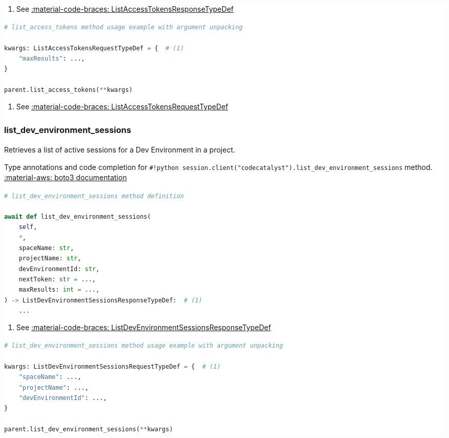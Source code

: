 1. See [:material-code-braces: ListAccessTokensResponseTypeDef](./type_defs.md#listaccesstokensresponsetypedef)


```python
# list_access_tokens method usage example with argument unpacking

kwargs: ListAccessTokensRequestTypeDef = {  # (1)
    "maxResults": ...,
}

parent.list_access_tokens(**kwargs)
```

1. See [:material-code-braces: ListAccessTokensRequestTypeDef](./type_defs.md#listaccesstokensrequesttypedef)

### list\_dev\_environment\_sessions

Retrieves a list of active sessions for a Dev Environment in a project.

Type annotations and code completion for `#!python session.client("codecatalyst").list_dev_environment_sessions` method.
[:material-aws: boto3 documentation](https://boto3.amazonaws.com/v1/documentation/api/latest/reference/services/codecatalyst.html#CodeCatalyst.Client)

```python
# list_dev_environment_sessions method definition

await def list_dev_environment_sessions(
    self,
    *,
    spaceName: str,
    projectName: str,
    devEnvironmentId: str,
    nextToken: str = ...,
    maxResults: int = ...,
) -> ListDevEnvironmentSessionsResponseTypeDef:  # (1)
    ...
```

1. See [:material-code-braces: ListDevEnvironmentSessionsResponseTypeDef](./type_defs.md#listdevenvironmentsessionsresponsetypedef)


```python
# list_dev_environment_sessions method usage example with argument unpacking

kwargs: ListDevEnvironmentSessionsRequestTypeDef = {  # (1)
    "spaceName": ...,
    "projectName": ...,
    "devEnvironmentId": ...,
}

parent.list_dev_environment_sessions(**kwargs)
```
